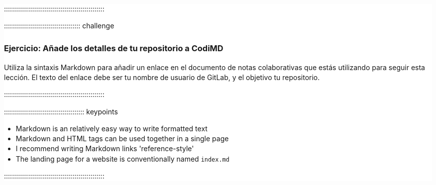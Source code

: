 ::::::::::::::::::::::::::::::::::::::::::::::::::

::::::::::::::::::::::::::::::::::::::  challenge

### Ejercicio: Añade los detalles de tu repositorio a CodiMD

Utiliza la sintaxis Markdown para añadir un enlace en el documento de notas
colaborativas que estás utilizando para seguir esta lección. El texto del enlace debe
ser tu nombre de usuario de GitLab, y el objetivo tu repositorio.

::::::::::::::::::::::::::::::::::::::::::::::::::



[gitlab-flavored-markdown]: https://docs.gitlab.com/ee/user/markdown.html
[github-flavored-markdown]: https://github.com/adam-p/markdown-here/wiki/Markdown-Cheatsheet
[kramdown]: https://kramdown.gettalong.org/


:::::::::::::::::::::::::::::::::::::::: keypoints

- Markdown is an relatively easy way to write formatted text
- Markdown and HTML tags can be used together in a single page
- I recommend writing Markdown links 'reference-style'
- The landing page for a website is conventionally named `index.md`

::::::::::::::::::::::::::::::::::::::::::::::::::




[carpentries]: https://carpentries.org/